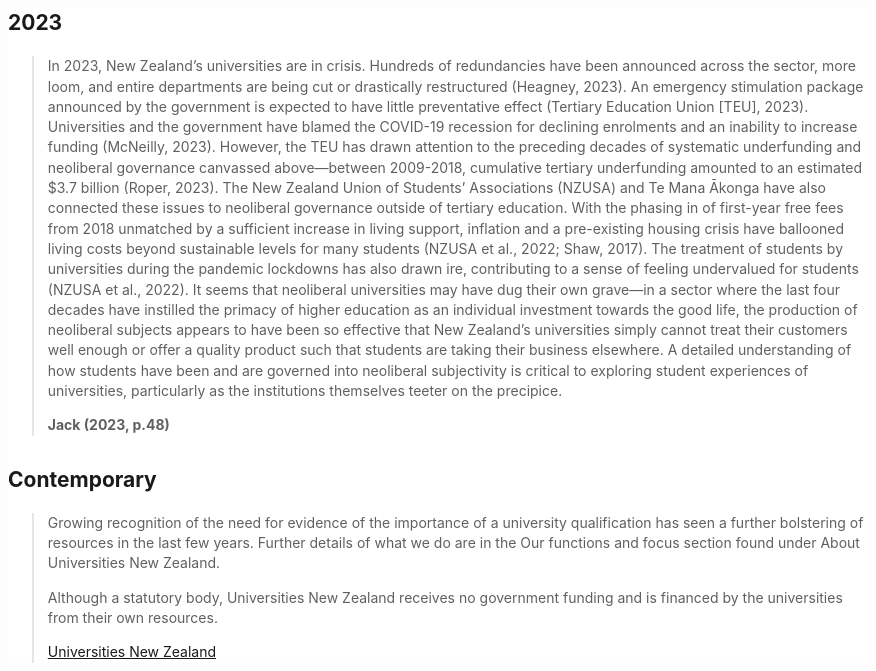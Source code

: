 ## 2023
> In 2023, New Zealand’s universities are in crisis. Hundreds of redundancies have been announced across the sector, more loom, and entire departments are being cut or drastically restructured (Heagney, 2023). An emergency stimulation package announced by the government is expected to have little preventative effect (Tertiary Education Union [TEU], 2023). Universities and the government have blamed the COVID-19 recession for declining enrolments and an inability to increase funding (McNeilly, 2023). However, the TEU has drawn attention to the preceding decades of systematic underfunding and neoliberal governance canvassed above—between 2009-2018, cumulative tertiary underfunding amounted to an estimated $3.7 billion (Roper, 2023). The New Zealand Union of Students’ Associations (NZUSA) and Te Mana Ākonga have also connected these issues to neoliberal governance outside of tertiary education. With the phasing in of first-year free fees from 2018 unmatched by a sufficient increase in living support, inflation and a pre-existing housing crisis have ballooned living costs beyond sustainable levels for many students (NZUSA et al., 2022; Shaw, 2017). The treatment of students by universities during the pandemic lockdowns has also drawn ire, contributing to a sense of feeling undervalued for students (NZUSA et al., 2022). It seems that neoliberal universities may have dug their own grave—in a sector where the last four decades have instilled the primacy of higher education as an individual investment towards the good life, the production of neoliberal subjects appears to have been so effective that New Zealand’s universities simply cannot treat their customers well enough or offer a quality product such that students are taking their business elsewhere. A detailed understanding of how students have been and are governed into neoliberal subjectivity is critical to exploring student experiences of universities, particularly as the institutions themselves teeter on the precipice.
> 
> **Jack (2023, p.48)**

## Contemporary
> Growing recognition of the need for evidence of the importance of a university qualification has seen a further bolstering of resources in the last few years. Further details of what we do are in the Our functions and focus section found under About Universities New Zealand.
>
> Although a statutory body, Universities New Zealand receives no government funding and is financed by the universities from their own resources.
>
> [Universities New Zealand](https://www.universitiesnz.ac.nz/about-university-sector/brief-history)
